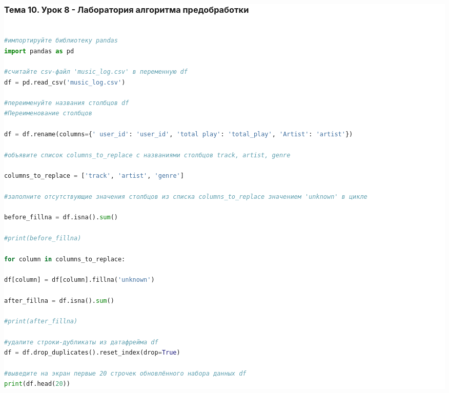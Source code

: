### Тема 10\. Урок 8 - Лаборатория алгоритма предобработки

```python

#импортируйте библиотеку pandas
import pandas as pd

#считайте csv-файл 'music_log.csv' в переменную df
df = pd.read_csv('music_log.csv')

#переименуйте названия столбцов df
#Переименование столбцов

df = df.rename(columns={' user_id': 'user_id', 'total play': 'total_play', 'Artist': 'artist'})

#объявите список columns_to_replace с названиями столбцов track, artist, genre

columns_to_replace = ['track', 'artist', 'genre']

#заполните отсутствующие значения столбцов из списка columns_to_replace значением 'unknown' в цикле

before_fillna = df.isna().sum()

#print(before_fillna)

for column in columns_to_replace:

df[column] = df[column].fillna('unknown')

after_fillna = df.isna().sum()

#print(after_fillna)

#удалите строки-дубликаты из датафрейма df
df = df.drop_duplicates().reset_index(drop=True)

#выведите на экран первые 20 строчек обновлённого набора данных df
print(df.head(20))
```